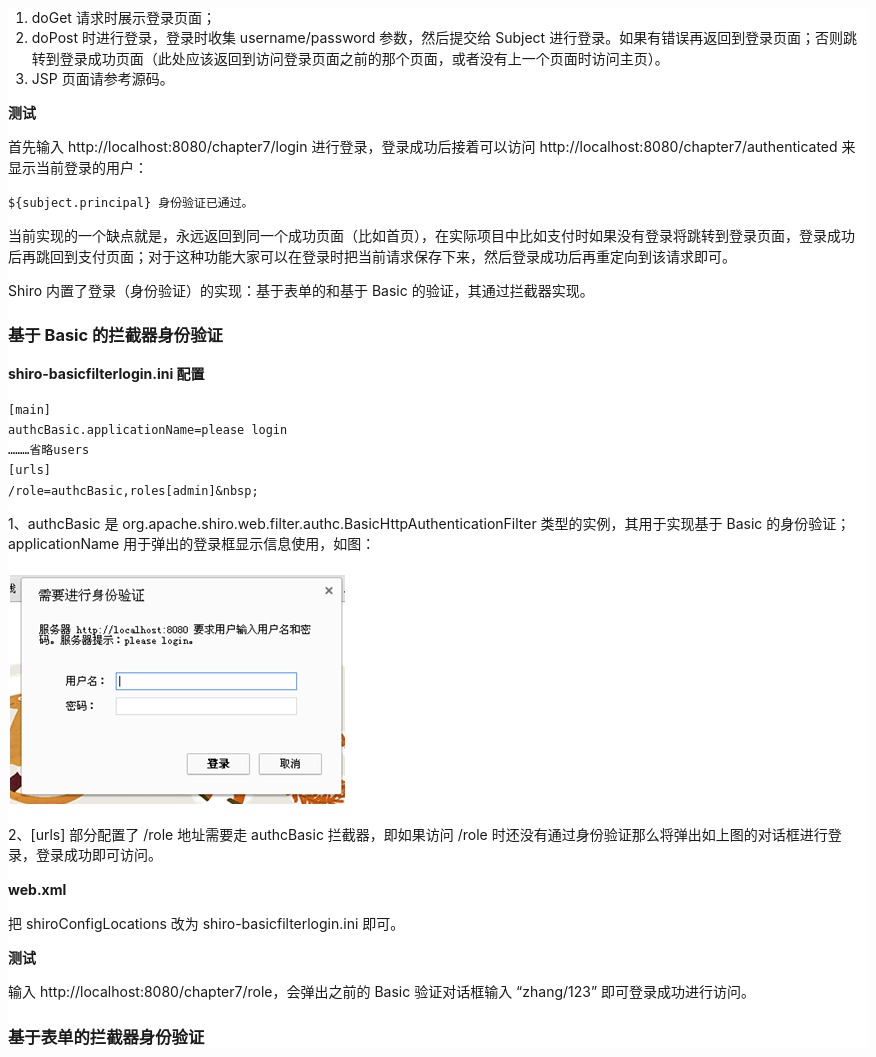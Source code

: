 1. doGet 请求时展示登录页面；  
2. doPost 时进行登录，登录时收集 username/password 参数，然后提交给 Subject 进行登录。如果有错误再返回到登录页面；否则跳转到登录成功页面（此处应该返回到访问登录页面之前的那个页面，或者没有上一个页面时访问主页）。  
3. JSP 页面请参考源码。  

**测试**

首先输入 http://localhost:8080/chapter7/login 进行登录，登录成功后接着可以访问 http://localhost:8080/chapter7/authenticated 来显示当前登录的用户：

`${subject.principal} 身份验证已通过。`

当前实现的一个缺点就是，永远返回到同一个成功页面（比如首页），在实际项目中比如支付时如果没有登录将跳转到登录页面，登录成功后再跳回到支付页面；对于这种功能大家可以在登录时把当前请求保存下来，然后登录成功后再重定向到该请求即可。  

Shiro 内置了登录（身份验证）的实现：基于表单的和基于 Basic 的验证，其通过拦截器实现。  

### 基于 Basic 的拦截器身份验证  

**shiro-basicfilterlogin.ini 配置**

```
[main]
authcBasic.applicationName=please login
………省略users
[urls]
/role=authcBasic,roles[admin]&nbsp;
```

1、authcBasic 是 org.apache.shiro.web.filter.authc.BasicHttpAuthenticationFilter 类型的实例，其用于实现基于 Basic 的身份验证；applicationName 用于弹出的登录框显示信息使用，如图：  

![](images/13.png)

2、[urls] 部分配置了 /role 地址需要走 authcBasic 拦截器，即如果访问 /role 时还没有通过身份验证那么将弹出如上图的对话框进行登录，登录成功即可访问。  

**web.xml**

把 shiroConfigLocations 改为 shiro-basicfilterlogin.ini 即可。

**测试**  

输入 http://localhost:8080/chapter7/role，会弹出之前的 Basic 验证对话框输入 “zhang/123” 即可登录成功进行访问。  

### 基于表单的拦截器身份验证  
